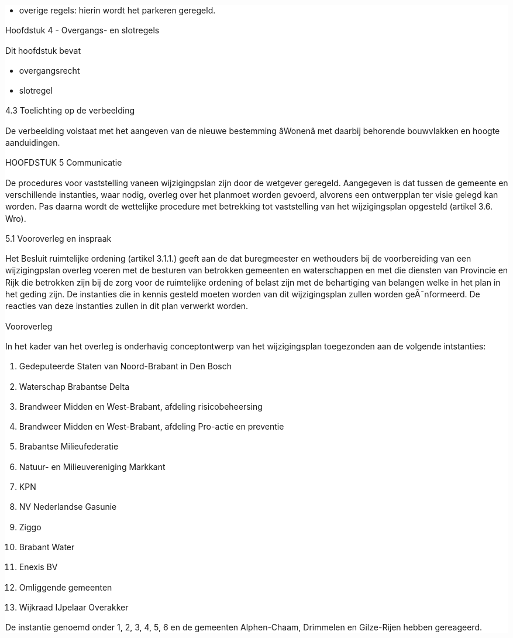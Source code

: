 * overige regels: hierin wordt het parkeren geregeld.

Hoofdstuk 4 \- Overgangs\- en slotregels

Dit hoofdstuk bevat

* overgangsrecht

* slotregel

4\.3 Toelichting op de verbeelding

De verbeelding volstaat met het aangeven van de nieuwe bestemming âWonenâ met daarbij behorende bouwvlakken en hoogte aanduidingen.

HOOFDSTUK 5 Communicatie

De procedures voor vaststelling vaneen wijzigingpslan zijn door de wetgever geregeld. Aangegeven is dat tussen de gemeente en verschillende instanties, waar nodig, overleg over het planmoet worden gevoerd, alvorens een ontwerpplan ter visie gelegd kan worden. Pas daarna wordt de wettelijke procedure met betrekking tot vaststelling van het wijzigingsplan opgesteld (artikel 3\.6\. Wro).

5\.1 Vooroverleg en inspraak

Het Besluit ruimtelijke ordening (artikel 3\.1\.1\.) geeft aan de dat buregmeester en wethouders bij de voorbereiding van een wijzigingpslan overleg voeren met de besturen van betrokken gemeenten en waterschappen en met die diensten van Provincie en Rijk die betrokken zijn bij de zorg voor de ruimtelijke ordening of belast zijn met de behartiging van belangen welke in het plan in het geding zijn. De instanties die in kennis gesteld moeten worden van dit wijzigingsplan zullen worden geÃ¯nformeerd. De reacties van deze instanties zullen in dit plan verwerkt worden.

Vooroverleg

In het kader van het overleg is onderhavig conceptontwerp van het wijzigingsplan toegezonden aan de volgende intstanties:

1. Gedeputeerde Staten van Noord\-Brabant in Den Bosch

2. Waterschap Brabantse Delta

3. Brandweer Midden en West\-Brabant, afdeling risicobeheersing

4. Brandweer Midden en West\-Brabant, afdeling Pro\-actie en preventie

5. Brabantse Milieufederatie

6. Natuur\- en Milieuvereniging Markkant

7. KPN

8. NV Nederlandse Gasunie

9. Ziggo

10. Brabant Water

11. Enexis BV

12. Omliggende gemeenten

13. Wijkraad IJpelaar Overakker

De instantie genoemd onder 1, 2, 3, 4, 5, 6 en de gemeenten Alphen\-Chaam, Drimmelen en Gilze\-Rijen hebben gereageerd.
